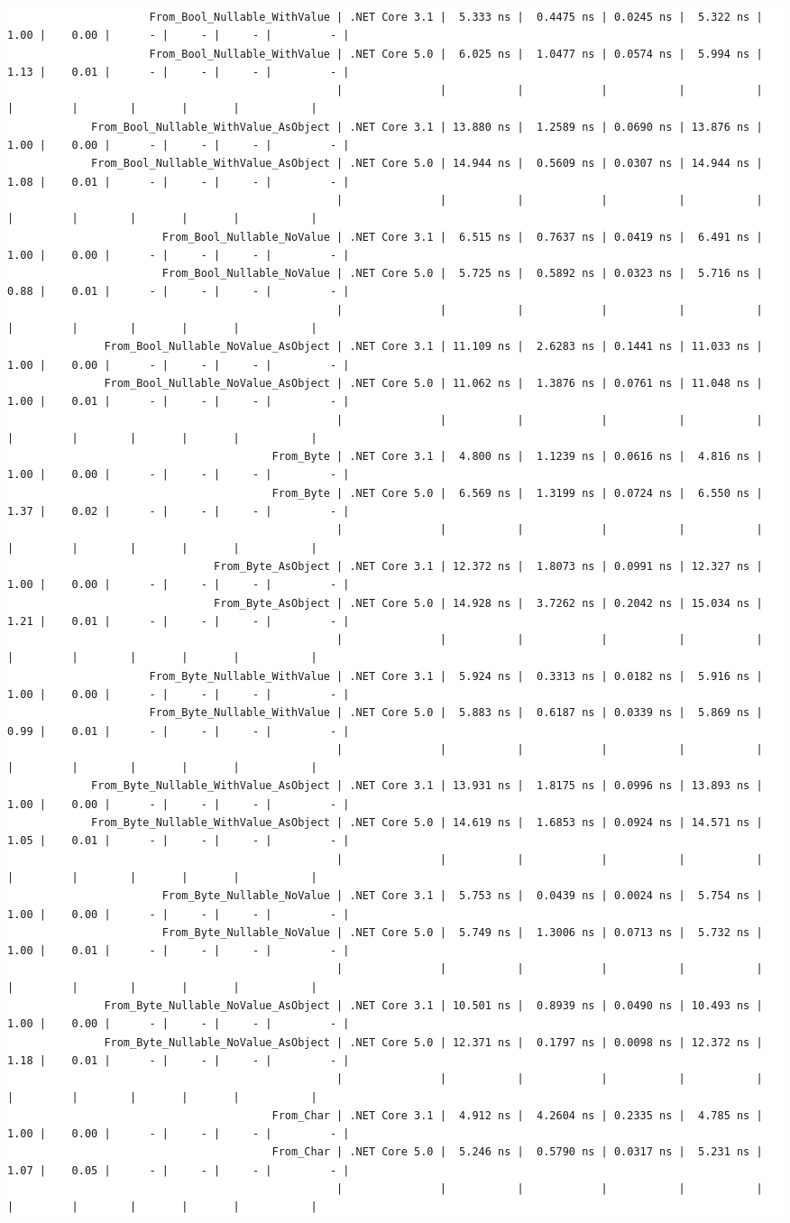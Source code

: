                           From_Bool_Nullable_WithValue | .NET Core 3.1 |  5.333 ns |  0.4475 ns | 0.0245 ns |  5.322 ns |  1.00 |    0.00 |      - |     - |     - |         - |
                          From_Bool_Nullable_WithValue | .NET Core 5.0 |  6.025 ns |  1.0477 ns | 0.0574 ns |  5.994 ns |  1.13 |    0.01 |      - |     - |     - |         - |
                                                       |               |           |            |           |           |       |         |        |       |       |           |
                 From_Bool_Nullable_WithValue_AsObject | .NET Core 3.1 | 13.880 ns |  1.2589 ns | 0.0690 ns | 13.876 ns |  1.00 |    0.00 |      - |     - |     - |         - |
                 From_Bool_Nullable_WithValue_AsObject | .NET Core 5.0 | 14.944 ns |  0.5609 ns | 0.0307 ns | 14.944 ns |  1.08 |    0.01 |      - |     - |     - |         - |
                                                       |               |           |            |           |           |       |         |        |       |       |           |
                            From_Bool_Nullable_NoValue | .NET Core 3.1 |  6.515 ns |  0.7637 ns | 0.0419 ns |  6.491 ns |  1.00 |    0.00 |      - |     - |     - |         - |
                            From_Bool_Nullable_NoValue | .NET Core 5.0 |  5.725 ns |  0.5892 ns | 0.0323 ns |  5.716 ns |  0.88 |    0.01 |      - |     - |     - |         - |
                                                       |               |           |            |           |           |       |         |        |       |       |           |
                   From_Bool_Nullable_NoValue_AsObject | .NET Core 3.1 | 11.109 ns |  2.6283 ns | 0.1441 ns | 11.033 ns |  1.00 |    0.00 |      - |     - |     - |         - |
                   From_Bool_Nullable_NoValue_AsObject | .NET Core 5.0 | 11.062 ns |  1.3876 ns | 0.0761 ns | 11.048 ns |  1.00 |    0.01 |      - |     - |     - |         - |
                                                       |               |           |            |           |           |       |         |        |       |       |           |
                                             From_Byte | .NET Core 3.1 |  4.800 ns |  1.1239 ns | 0.0616 ns |  4.816 ns |  1.00 |    0.00 |      - |     - |     - |         - |
                                             From_Byte | .NET Core 5.0 |  6.569 ns |  1.3199 ns | 0.0724 ns |  6.550 ns |  1.37 |    0.02 |      - |     - |     - |         - |
                                                       |               |           |            |           |           |       |         |        |       |       |           |
                                    From_Byte_AsObject | .NET Core 3.1 | 12.372 ns |  1.8073 ns | 0.0991 ns | 12.327 ns |  1.00 |    0.00 |      - |     - |     - |         - |
                                    From_Byte_AsObject | .NET Core 5.0 | 14.928 ns |  3.7262 ns | 0.2042 ns | 15.034 ns |  1.21 |    0.01 |      - |     - |     - |         - |
                                                       |               |           |            |           |           |       |         |        |       |       |           |
                          From_Byte_Nullable_WithValue | .NET Core 3.1 |  5.924 ns |  0.3313 ns | 0.0182 ns |  5.916 ns |  1.00 |    0.00 |      - |     - |     - |         - |
                          From_Byte_Nullable_WithValue | .NET Core 5.0 |  5.883 ns |  0.6187 ns | 0.0339 ns |  5.869 ns |  0.99 |    0.01 |      - |     - |     - |         - |
                                                       |               |           |            |           |           |       |         |        |       |       |           |
                 From_Byte_Nullable_WithValue_AsObject | .NET Core 3.1 | 13.931 ns |  1.8175 ns | 0.0996 ns | 13.893 ns |  1.00 |    0.00 |      - |     - |     - |         - |
                 From_Byte_Nullable_WithValue_AsObject | .NET Core 5.0 | 14.619 ns |  1.6853 ns | 0.0924 ns | 14.571 ns |  1.05 |    0.01 |      - |     - |     - |         - |
                                                       |               |           |            |           |           |       |         |        |       |       |           |
                            From_Byte_Nullable_NoValue | .NET Core 3.1 |  5.753 ns |  0.0439 ns | 0.0024 ns |  5.754 ns |  1.00 |    0.00 |      - |     - |     - |         - |
                            From_Byte_Nullable_NoValue | .NET Core 5.0 |  5.749 ns |  1.3006 ns | 0.0713 ns |  5.732 ns |  1.00 |    0.01 |      - |     - |     - |         - |
                                                       |               |           |            |           |           |       |         |        |       |       |           |
                   From_Byte_Nullable_NoValue_AsObject | .NET Core 3.1 | 10.501 ns |  0.8939 ns | 0.0490 ns | 10.493 ns |  1.00 |    0.00 |      - |     - |     - |         - |
                   From_Byte_Nullable_NoValue_AsObject | .NET Core 5.0 | 12.371 ns |  0.1797 ns | 0.0098 ns | 12.372 ns |  1.18 |    0.01 |      - |     - |     - |         - |
                                                       |               |           |            |           |           |       |         |        |       |       |           |
                                             From_Char | .NET Core 3.1 |  4.912 ns |  4.2604 ns | 0.2335 ns |  4.785 ns |  1.00 |    0.00 |      - |     - |     - |         - |
                                             From_Char | .NET Core 5.0 |  5.246 ns |  0.5790 ns | 0.0317 ns |  5.231 ns |  1.07 |    0.05 |      - |     - |     - |         - |
                                                       |               |           |            |           |           |       |         |        |       |       |           |